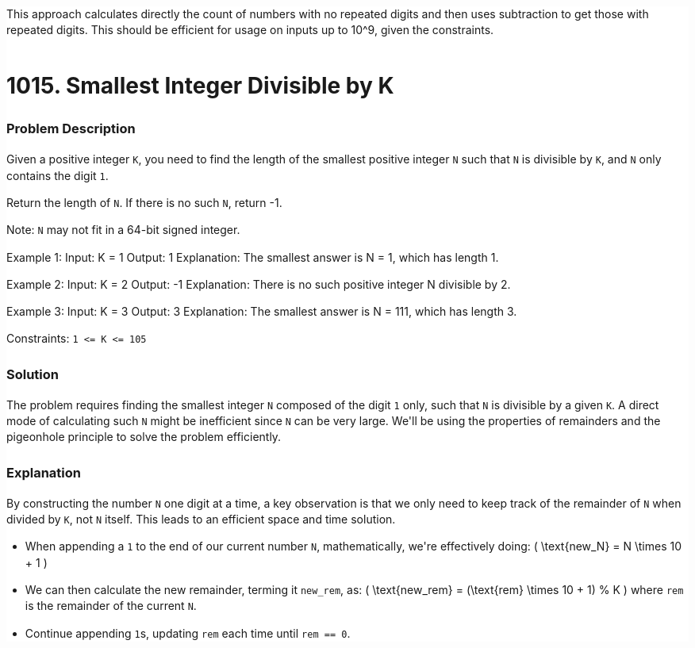 This approach calculates directly the count of numbers with no repeated digits and then uses subtraction to get those with repeated digits. This should be efficient for usage on inputs up to 10^9, given the constraints.

# 1015. Smallest Integer Divisible by K

### Problem Description 
Given a positive integer `K`, you need to find the length of the smallest positive integer `N` such that `N` is divisible by `K`, and `N` only contains the digit `1`.

Return the length of `N`. If there is no such `N`, return -1.

Note: `N` may not fit in a 64-bit signed integer.


Example 1:
Input: K = 1
Output: 1
Explanation: The smallest answer is N = 1, which has length 1.


Example 2:
Input: K = 2
Output: -1
Explanation: There is no such positive integer N divisible by 2.


Example 3:
Input: K = 3
Output: 3
Explanation: The smallest answer is N = 111, which has length 3.


Constraints:
`1 <= K <= 105`

### Solution 
 The problem requires finding the smallest integer `N` composed of the digit `1` only, such that `N` is divisible by a given `K`. A direct mode of calculating such `N` might be inefficient since `N` can be very large. We'll be using the properties of remainders and the pigeonhole principle to solve the problem efficiently.

### Explanation
By constructing the number `N` one digit at a time, a key observation is that we only need to keep track of the remainder of `N` when divided by `K`, not `N` itself. This leads to an efficient space and time solution.

- When appending a `1` to the end of our current number `N`, mathematically, we're effectively doing:
  \( \text{new\_N} = N \times 10 + 1 \)
- We can then calculate the new remainder, terming it `new_rem`, as:
  \( \text{new\_rem} = (\text{rem} \times 10 + 1) \% K \)
  where `rem` is the remainder of the current `N`.

- Continue appending `1`s, updating `rem` each time until `rem == 0`.
